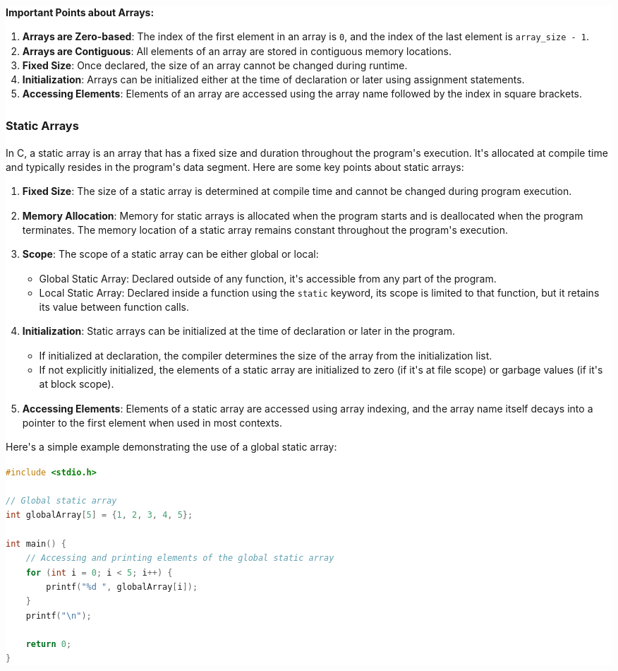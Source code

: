 **Important Points about Arrays:**

1. **Arrays are Zero-based**: The index of the first element in an array is `0`, and the index of the last element is `array_size - 1`.
2. **Arrays are Contiguous**: All elements of an array are stored in contiguous memory locations.
3. **Fixed Size**: Once declared, the size of an array cannot be changed during runtime.
4. **Initialization**: Arrays can be initialized either at the time of declaration or later using assignment statements.
5. **Accessing Elements**: Elements of an array are accessed using the array name followed by the index in square brackets.

### Static Arrays

In C, a static array is an array that has a fixed size and duration throughout the program's execution. It's allocated at compile time and typically resides in the program's data segment. Here are some key points about static arrays:

1. **Fixed Size**: The size of a static array is determined at compile time and cannot be changed during program execution.

2. **Memory Allocation**: Memory for static arrays is allocated when the program starts and is deallocated when the program terminates. The memory location of a static array remains constant throughout the program's execution.

3. **Scope**: The scope of a static array can be either global or local:
   - Global Static Array: Declared outside of any function, it's accessible from any part of the program.
   - Local Static Array: Declared inside a function using the `static` keyword, its scope is limited to that function, but it retains its value between function calls.

4. **Initialization**: Static arrays can be initialized at the time of declaration or later in the program.
   - If initialized at declaration, the compiler determines the size of the array from the initialization list.
   - If not explicitly initialized, the elements of a static array are initialized to zero (if it's at file scope) or garbage values (if it's at block scope).

5. **Accessing Elements**: Elements of a static array are accessed using array indexing, and the array name itself decays into a pointer to the first element when used in most contexts.

Here's a simple example demonstrating the use of a global static array:

```c
#include <stdio.h>

// Global static array
int globalArray[5] = {1, 2, 3, 4, 5};

int main() {
    // Accessing and printing elements of the global static array
    for (int i = 0; i < 5; i++) {
        printf("%d ", globalArray[i]);
    }
    printf("\n");

    return 0;
}
```
